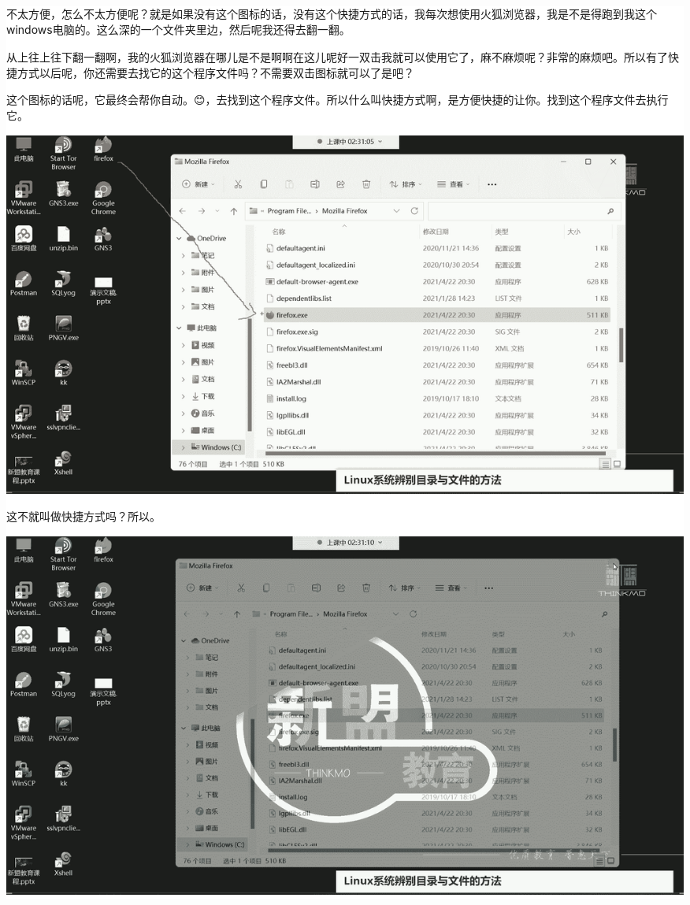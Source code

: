 不太方便，怎么不太方便呢？就是如果没有这个图标的话，没有这个快捷方式的话，我每次想使用火狐浏览器，我是不是得跑到我这个windows电脑的。这么深的一个文件夹里边，然后呢我还得去翻一翻。

从上往上往下翻一翻啊，我的火狐浏览器在哪儿是不是啊啊在这儿呢好一双击我就可以使用它了，麻不麻烦呢？非常的麻烦吧。所以有了快捷方式以后呢，你还需要去找它的这个程序文件吗？不需要双击图标就可以了是吧？

这个图标的话呢，它最终会帮你自动。😊，去找到这个程序文件。所以什么叫快捷方式啊，是方便快捷的让你。找到这个程序文件去执行它。



![](img/791777674c5e86d53e680ca97f5213aa_67.png)

这不就叫做快捷方式吗？所以。

![](img/791777674c5e86d53e680ca97f5213aa_69.png)
